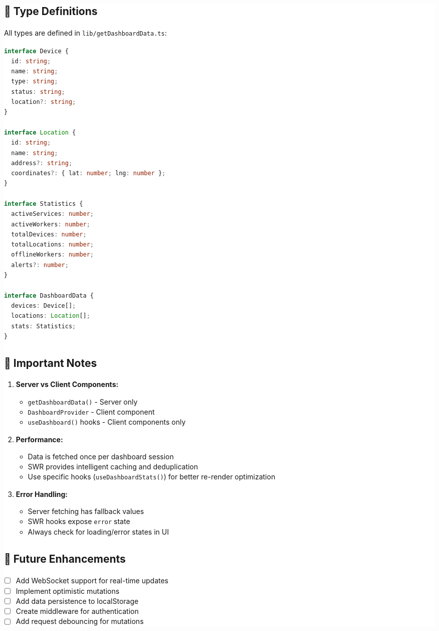 ## 📝 Type Definitions

All types are defined in `lib/getDashboardData.ts`:

```ts
interface Device {
  id: string;
  name: string;
  type: string;
  status: string;
  location?: string;
}

interface Location {
  id: string;
  name: string;
  address?: string;
  coordinates?: { lat: number; lng: number };
}

interface Statistics {
  activeServices: number;
  activeWorkers: number;
  totalDevices: number;
  totalLocations: number;
  offlineWorkers: number;
  alerts?: number;
}

interface DashboardData {
  devices: Device[];
  locations: Location[];
  stats: Statistics;
}
```

## 🚨 Important Notes

1. **Server vs Client Components:**
   - `getDashboardData()` - Server only
   - `DashboardProvider` - Client component
   - `useDashboard()` hooks - Client components only

2. **Performance:**
   - Data is fetched once per dashboard session
   - SWR provides intelligent caching and deduplication
   - Use specific hooks (`useDashboardStats()`) for better re-render optimization

3. **Error Handling:**
   - Server fetching has fallback values
   - SWR hooks expose `error` state
   - Always check for loading/error states in UI

## 🔮 Future Enhancements

- [ ] Add WebSocket support for real-time updates
- [ ] Implement optimistic mutations
- [ ] Add data persistence to localStorage
- [ ] Create middleware for authentication
- [ ] Add request debouncing for mutations
